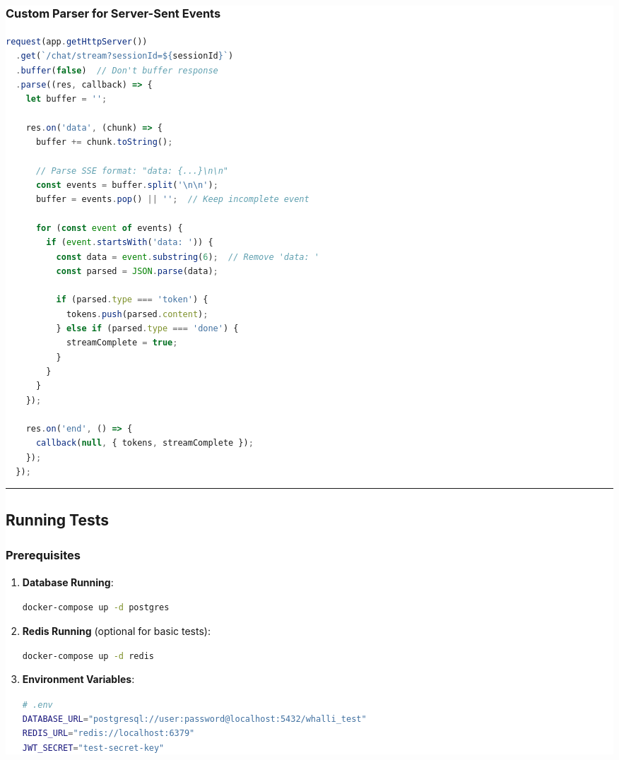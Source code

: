 ### Custom Parser for Server-Sent Events

```typescript
request(app.getHttpServer())
  .get(`/chat/stream?sessionId=${sessionId}`)
  .buffer(false)  // Don't buffer response
  .parse((res, callback) => {
    let buffer = '';

    res.on('data', (chunk) => {
      buffer += chunk.toString();

      // Parse SSE format: "data: {...}\n\n"
      const events = buffer.split('\n\n');
      buffer = events.pop() || '';  // Keep incomplete event

      for (const event of events) {
        if (event.startsWith('data: ')) {
          const data = event.substring(6);  // Remove 'data: '
          const parsed = JSON.parse(data);

          if (parsed.type === 'token') {
            tokens.push(parsed.content);
          } else if (parsed.type === 'done') {
            streamComplete = true;
          }
        }
      }
    });

    res.on('end', () => {
      callback(null, { tokens, streamComplete });
    });
  });
```

---

## Running Tests

### Prerequisites

1. **Database Running**:
   ```bash
   docker-compose up -d postgres
   ```

2. **Redis Running** (optional for basic tests):
   ```bash
   docker-compose up -d redis
   ```

3. **Environment Variables**:
   ```bash
   # .env
   DATABASE_URL="postgresql://user:password@localhost:5432/whalli_test"
   REDIS_URL="redis://localhost:6379"
   JWT_SECRET="test-secret-key"
   ```
